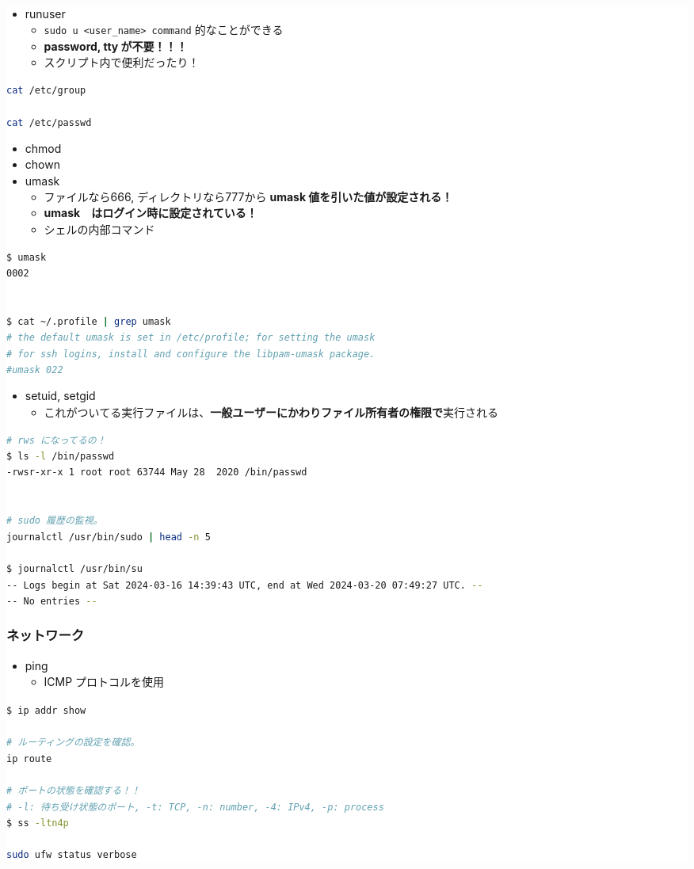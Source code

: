 - runuser
  - `sudo u <user_name> command` 的なことができる
  - **password, tty が不要！！！**
  - スクリプト内で便利だったり！

``` sh
cat /etc/group

cat /etc/passwd
```

- chmod
- chown
- umask
  - ファイルなら666, ディレクトリなら777から **umask 値を引いた値が設定される！**
  - **umask　はログイン時に設定されている！**
  - シェルの内部コマンド

``` sh
$ umask
0002


$ cat ~/.profile | grep umask
# the default umask is set in /etc/profile; for setting the umask
# for ssh logins, install and configure the libpam-umask package.
#umask 022
```

- setuid, setgid
  - これがついてる実行ファイルは、**一般ユーザーにかわりファイル所有者の権限で**実行される

``` sh
# rws になってるの！
$ ls -l /bin/passwd 
-rwsr-xr-x 1 root root 63744 May 28  2020 /bin/passwd


# sudo 履歴の監視。
journalctl /usr/bin/sudo | head -n 5

$ journalctl /usr/bin/su
-- Logs begin at Sat 2024-03-16 14:39:43 UTC, end at Wed 2024-03-20 07:49:27 UTC. --
-- No entries --
```

### ネットワーク

- ping
  - ICMP プロトコルを使用


``` sh
$ ip addr show

# ルーティングの設定を確認。
ip route

# ポートの状態を確認する！！
# -l: 待ち受け状態のポート, -t: TCP, -n: number, -4: IPv4, -p: process
$ ss -ltn4p

sudo ufw status verbose
```

